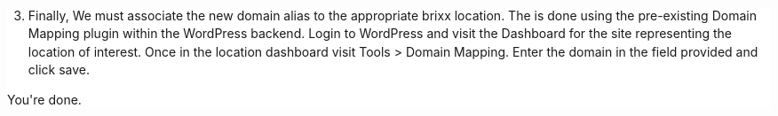 3. Finally, We must associate the new domain alias to the appropriate brixx location. The is done using the pre-existing Domain Mapping plugin within the WordPress backend. Login to WordPress and visit the Dashboard for the site representing the location of interest. Once in the location dashboard visit Tools > Domain Mapping. Enter the domain in the field provided and click save.

You're done.
